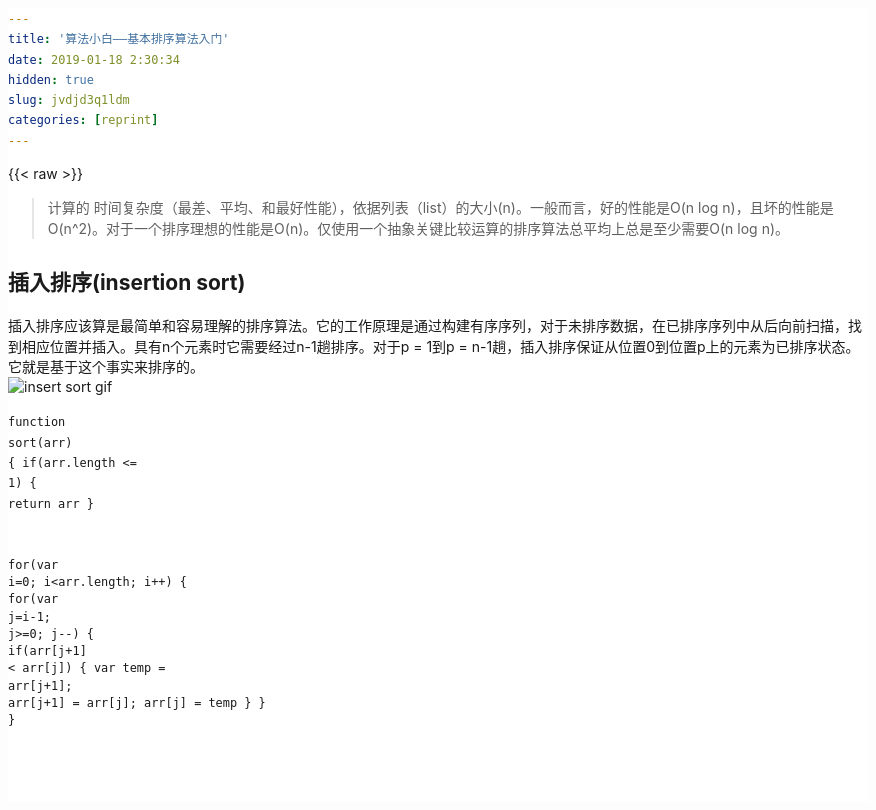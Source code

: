 ```yaml
---
title: '算法小白——基本排序算法入门' 
date: 2019-01-18 2:30:34
hidden: true
slug: jvdjd3q1ldm
categories: [reprint]
---
```


{{< raw >}}

                    
<blockquote><p>计算的 时间复杂度（最差、平均、和最好性能），依据列表（list）的大小(n)。一般而言，好的性能是O(n log n)，且坏的性能是O(n^2)。对于一个排序理想的性能是O(n)。仅使用一个抽象关键比较运算的排序算法总平均上总是至少需要O(n log n)。</p></blockquote>
<h2 id="articleHeader0">插入排序(insertion sort)</h2>
<p>插入排序应该算是最简单和容易理解的排序算法。它的工作原理是通过构建有序序列，对于未排序数据，在已排序序列中从后向前扫描，找到相应位置并插入。具有n个元素时它需要经过n-1趟排序。对于p = 1到p = n-1趟，插入排序保证从位置0到位置p上的元素为已排序状态。它就是基于这个事实来排序的。<br><span class="img-wrap"><img data-src="https://upload.wikimedia.org/wikipedia/commons/thumb/0/0f/Insertion-sort-example-300px.gif/220px-Insertion-sort-example-300px.gif" src="https://static.alili.techhttps://upload.wikimedia.org/wikipedia/commons/thumb/0/0f/Insertion-sort-example-300px.gif/220px-Insertion-sort-example-300px.gif" alt="insert sort gif" title="insert sort gif" style="cursor: pointer; display: inline;"></span></p>
<div class="widget-codetool" style="display:none;">
      <div class="widget-codetool--inner">
      <span class="selectCode code-tool" data-toggle="tooltip" data-placement="top" title="" data-original-title="全选"></span>
      <span type="button" class="copyCode code-tool" data-toggle="tooltip" data-placement="top" data-clipboard-text="function sort(arr) {
  if(arr.length <= 1) {
    return arr
  }

  for(var i=0; i<arr.length; i++) {
    for(var j=i-1; j>=0; j--) {
      if(arr[j+1] < arr[j]) {
        var temp = arr[j+1];
        arr[j+1] = arr[j];
        arr[j] = temp
      }
    }
  }

  return arr
}" title="" data-original-title="复制"></span>
      <span type="button" class="saveToNote code-tool" data-toggle="tooltip" data-placement="top" title="" data-original-title="放进笔记"></span>
      </div>
      </div><pre class="hljs actionscript"><code><span class="hljs-function"><span class="hljs-keyword">function</span> <span class="hljs-title">sort</span><span class="hljs-params">(arr)</span> </span>{
  <span class="hljs-keyword">if</span>(arr.length &lt;= <span class="hljs-number">1</span>) {
    <span class="hljs-keyword">return</span> arr
  }

  <span class="hljs-keyword">for</span>(<span class="hljs-keyword">var</span> i=<span class="hljs-number">0</span>; i&lt;arr.length; i++) {
    <span class="hljs-keyword">for</span>(<span class="hljs-keyword">var</span> j=i<span class="hljs-number">-1</span>; j&gt;=<span class="hljs-number">0</span>; j--) {
      <span class="hljs-keyword">if</span>(arr[j+<span class="hljs-number">1</span>] &lt; arr[j]) {
        <span class="hljs-keyword">var</span> temp = arr[j+<span class="hljs-number">1</span>];
        arr[j+<span class="hljs-number">1</span>] = arr[j];
        arr[j] = temp
      }
    }
  }
